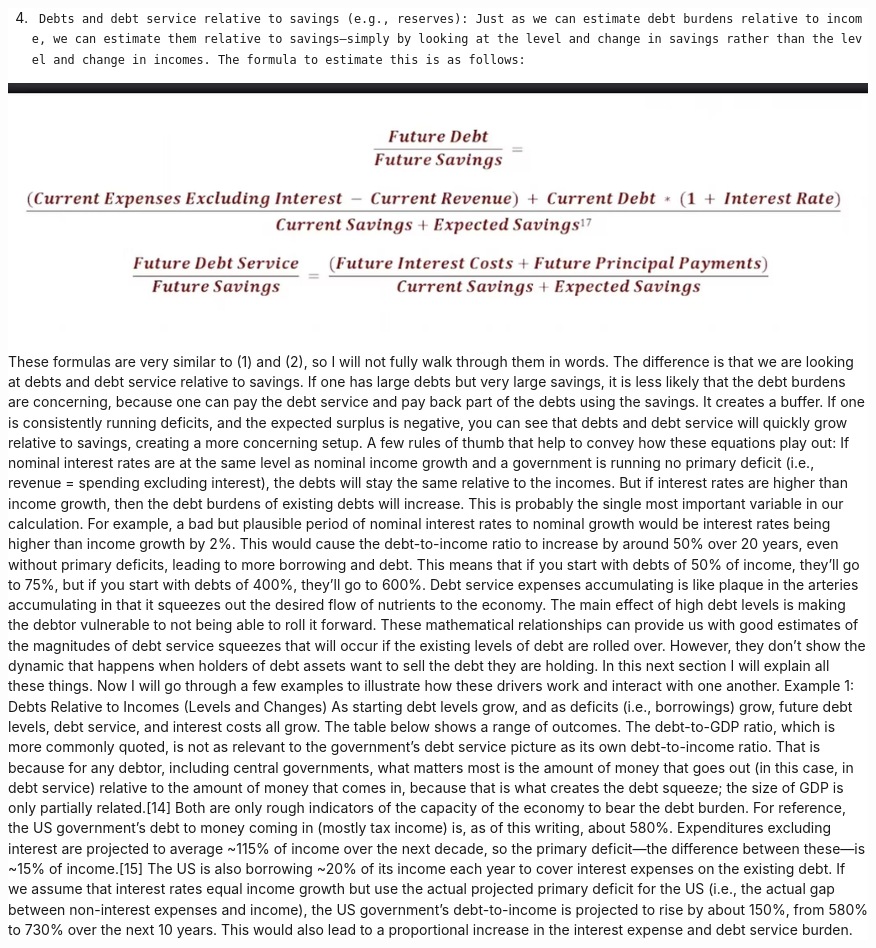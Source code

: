 4)      Debts and debt service relative to savings (e.g., reserves): Just as we can estimate debt burdens relative to income, we can estimate them relative to savings—simply by looking at the level and change in savings rather than the level and change in incomes. The formula to estimate this is as follows:

![Future debt / Future Savings](/Images/RayDalio/20250122123746.jpg)

These formulas are very similar to (1) and (2), so I will not fully walk through them in words. The difference is that we are looking at debts and debt service relative to savings. If one has large debts but very large savings, it is less likely that the debt burdens are concerning, because one can pay the debt service and pay back part of the debts using the savings. It creates a buffer.
If one is consistently running deficits, and the expected surplus is negative, you can see that debts and debt service will quickly grow relative to savings, creating a more concerning setup.
A few rules of thumb that help to convey how these equations play out:
If nominal interest rates are at the same level as nominal income growth and a government is running no primary deficit (i.e., revenue = spending excluding interest), the debts will stay the same relative to the incomes. But if interest rates are higher than income growth, then the debt burdens of existing debts will increase. This is probably the single most important variable in our calculation. For example, a bad but plausible period of nominal interest rates to nominal growth would be interest rates being higher than income growth by 2%. This would cause the debt-to-income ratio to increase by around 50% over 20 years, even without primary deficits, leading to more borrowing and debt. This means that if you start with debts of 50% of income, they’ll go to 75%, but if you start with debts of 400%, they’ll go to 600%.
Debt service expenses accumulating is like plaque in the arteries accumulating in that it squeezes out the desired flow of nutrients to the economy.
The main effect of high debt levels is making the debtor vulnerable to not being able to roll it forward.
These mathematical relationships can provide us with good estimates of the magnitudes of debt service squeezes that will occur if the existing levels of debt are rolled over. However, they don’t show the dynamic that happens when holders of debt assets want to sell the debt they are holding. In this next section I will explain all these things.
Now I will go through a few examples to illustrate how these drivers work and interact with one another.
Example 1: Debts Relative to Incomes (Levels and Changes)
As starting debt levels grow, and as deficits (i.e., borrowings) grow, future debt levels, debt service, and interest costs all grow. The table below shows a range of outcomes. The debt-to-GDP ratio, which is more commonly quoted, is not as relevant to the government’s debt service picture as its own debt-to-income ratio. That is because for any debtor, including central governments, what matters most is the amount of money that goes out (in this case, in debt service) relative to the amount of money that comes in, because that is what creates the debt squeeze; the size of GDP is only partially related.[14] Both are only rough indicators of the capacity of the economy to bear the debt burden.
For reference, the US government’s debt to money coming in (mostly tax income) is, as of this writing, about 580%. Expenditures excluding interest are projected to average ~115% of income over the next decade, so the primary deficit—the difference between these—is ~15% of income.[15] The US is also borrowing ~20% of its income each year to cover interest expenses on the existing debt.
If we assume that interest rates equal income growth but use the actual projected primary deficit for the US (i.e., the actual gap between non-interest expenses and income), the US government’s debt-to-income is projected to rise by about 150%, from 580% to 730% over the next 10 years. This would also lead to a proportional increase in the interest expense and debt service burden.
